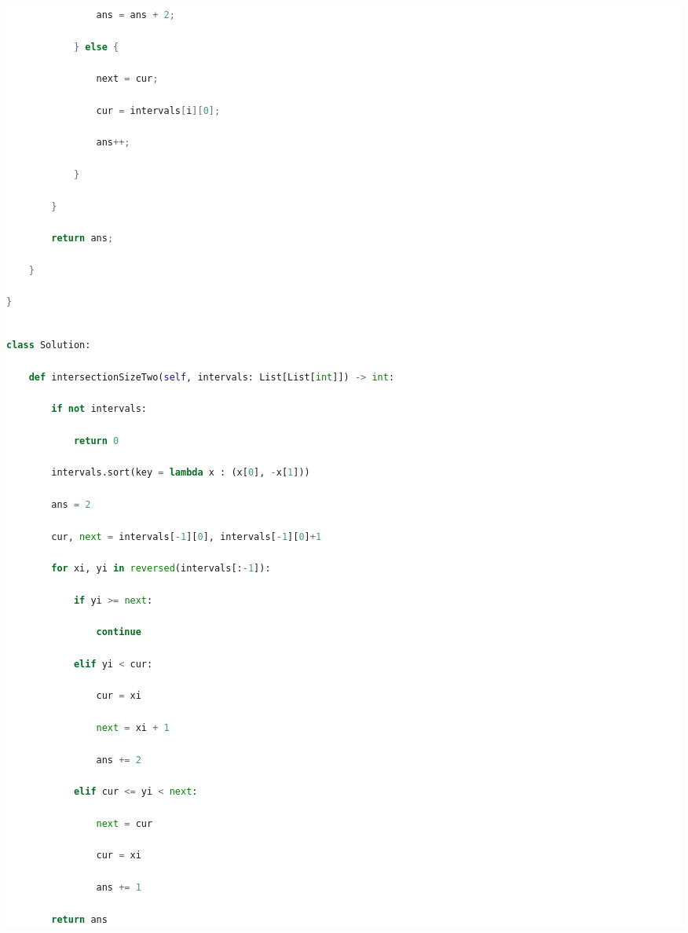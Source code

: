 ```java []
                ans = ans + 2;

            } else {

                next = cur;

                cur = intervals[i][0];

                ans++;

            }

        }

        return ans;

    }

}

```

```python []

class Solution:

    def intersectionSizeTwo(self, intervals: List[List[int]]) -> int:

        if not intervals:

            return 0

        intervals.sort(key = lambda x : (x[0], -x[1]))

        ans = 2

        cur, next = intervals[-1][0], intervals[-1][0]+1

        for xi, yi in reversed(intervals[:-1]):

            if yi >= next:

                continue

            elif yi < cur:

                cur = xi

                next = xi + 1

                ans += 2

            elif cur <= yi < next:

                next = cur

                cur = xi

                ans += 1

        return ans

```
